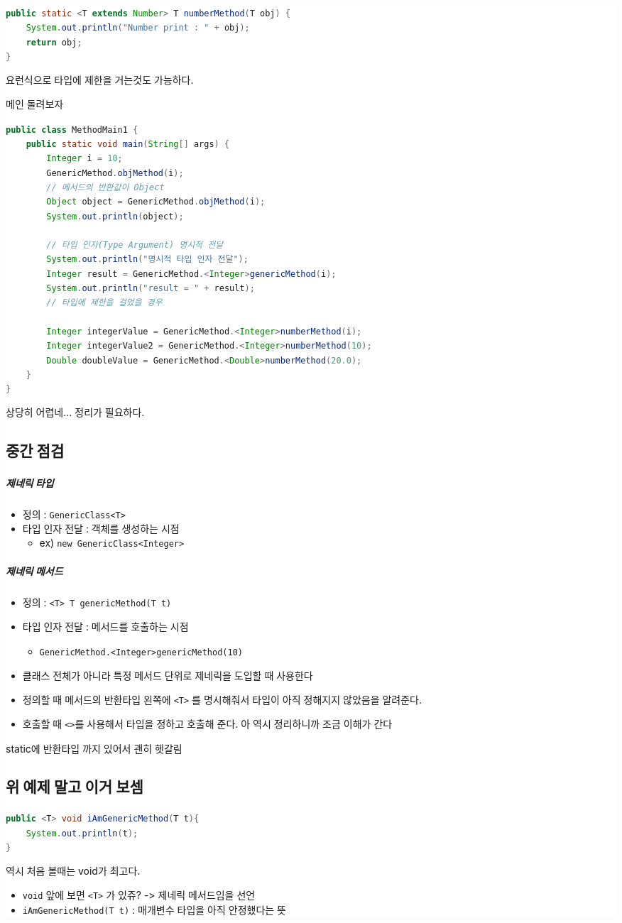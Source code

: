 ~~~java
public static <T extends Number> T numberMethod(T obj) {  
    System.out.println("Number print : " + obj);  
    return obj;  
}
~~~
요런식으로 타입에 제한을 거는것도 가능하다.

메인 돌려보자
~~~java
public class MethodMain1 {  
    public static void main(String[] args) {  
        Integer i = 10;  
        GenericMethod.objMethod(i);  
        // 메서드의 반환값이 Object        
        Object object = GenericMethod.objMethod(i);  
        System.out.println(object);  
  
        // 타입 인자(Type Argument) 명시적 전달  
        System.out.println("명시적 타입 인자 전달");  
        Integer result = GenericMethod.<Integer>genericMethod(i);  
        System.out.println("result = " + result);  
	    // 타입에 제한을 걸었을 경우  
		
		Integer integerValue = GenericMethod.<Integer>numberMethod(i);  
		Integer integerValue2 = GenericMethod.<Integer>numberMethod(10);  
		Double doubleValue = GenericMethod.<Double>numberMethod(20.0);
    }  
}
~~~
상당히 어렵네...
정리가 필요하다.

## 중간 점검

##### 제네릭 타입
- 정의 : `GenericClass<T>`
- 타입 인자 전달 : 객체를 생성하는 시점
	- ex) `new GenericClass<Integer>`

##### 제네릭 메서드
- 정의 : `<T> T genericMethod(T t)`
- 타입 인자 전달 : 메서드를 호출하는 시점
	- `GenericMethod.<Integer>genericMethod(10)`


- 클래스 전체가 아니라 특정 메서드 단위로 제네릭을 도입할 때 사용한다
- 정의할 때 메서드의 반환타입 왼쪽에 `<T>` 를 명시해줘서 타입이 아직 정해지지 않았음을 알려준다.
- 호출할 때 `<>`를 사용해서 타입을 정하고 호출해 준다.
아 역시 정리하니까 조금 이해가 간다

static에 반환타입 까지 있어서 괜히 헷갈림

## 위 예제 말고 이거 보셈
~~~java
public <T> void iAmGenericMethod(T t){  
    System.out.println(t);  
}
~~~
역시 처음 볼때는 void가 최고다.
- `void` 앞에 보면 `<T>` 가 있쥬? -> 제네릭 메서드임을 선언
- `iAmGenericMethod(T t)` : 매개변수 타입을 아직 안정했다는 뜻
